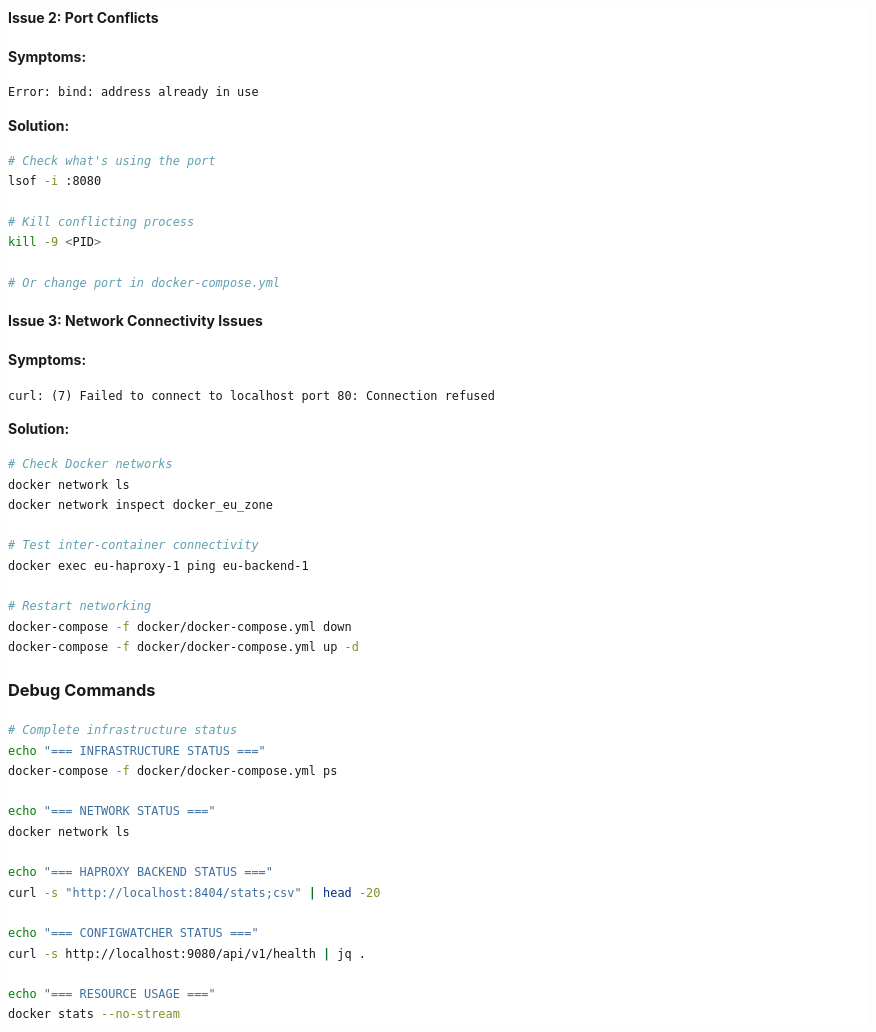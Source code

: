 #### Issue 2: Port Conflicts

**Symptoms:**
```
Error: bind: address already in use
```

**Solution:**
```bash
# Check what's using the port
lsof -i :8080

# Kill conflicting process
kill -9 <PID>

# Or change port in docker-compose.yml
```

#### Issue 3: Network Connectivity Issues

**Symptoms:**
```
curl: (7) Failed to connect to localhost port 80: Connection refused
```

**Solution:**
```bash
# Check Docker networks
docker network ls
docker network inspect docker_eu_zone

# Test inter-container connectivity
docker exec eu-haproxy-1 ping eu-backend-1

# Restart networking
docker-compose -f docker/docker-compose.yml down
docker-compose -f docker/docker-compose.yml up -d
```

### Debug Commands

```bash
# Complete infrastructure status
echo "=== INFRASTRUCTURE STATUS ===" 
docker-compose -f docker/docker-compose.yml ps

echo "=== NETWORK STATUS ==="
docker network ls

echo "=== HAPROXY BACKEND STATUS ==="
curl -s "http://localhost:8404/stats;csv" | head -20

echo "=== CONFIGWATCHER STATUS ==="
curl -s http://localhost:9080/api/v1/health | jq .

echo "=== RESOURCE USAGE ==="
docker stats --no-stream
```
